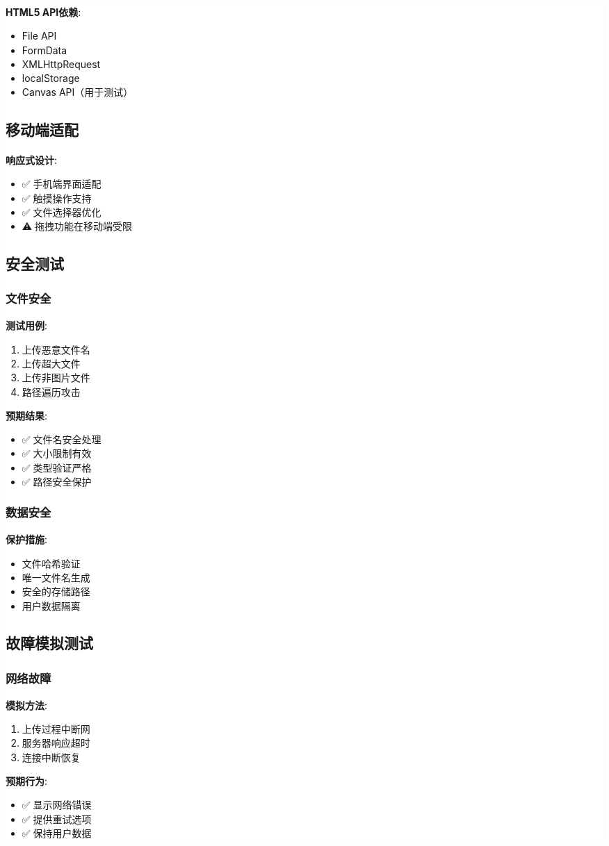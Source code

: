 **HTML5 API依赖**:
- File API
- FormData
- XMLHttpRequest
- localStorage
- Canvas API（用于测试）

## 移动端适配

**响应式设计**:
- ✅ 手机端界面适配
- ✅ 触摸操作支持
- ✅ 文件选择器优化
- ⚠️ 拖拽功能在移动端受限

## 安全测试

### 文件安全

**测试用例**:
1. 上传恶意文件名
2. 上传超大文件
3. 上传非图片文件
4. 路径遍历攻击

**预期结果**:
- ✅ 文件名安全处理
- ✅ 大小限制有效
- ✅ 类型验证严格
- ✅ 路径安全保护

### 数据安全

**保护措施**:
- 文件哈希验证
- 唯一文件名生成
- 安全的存储路径
- 用户数据隔离

## 故障模拟测试

### 网络故障

**模拟方法**:
1. 上传过程中断网
2. 服务器响应超时
3. 连接中断恢复

**预期行为**:
- ✅ 显示网络错误
- ✅ 提供重试选项
- ✅ 保持用户数据
